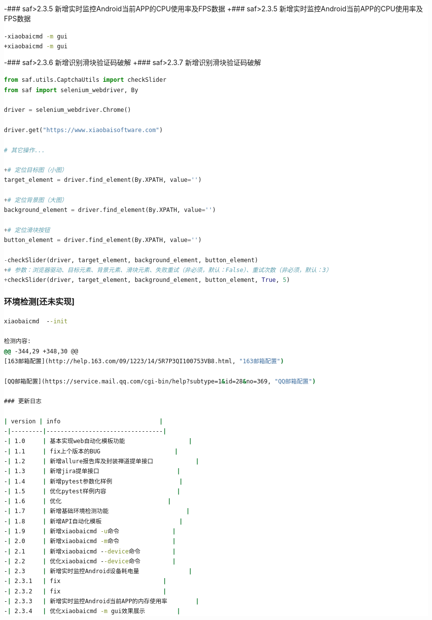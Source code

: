 -### saf>2.3.5   新增实时监控Android当前APP的CPU使用率及FPS数据
+### saf>2.3.5 新增实时监控Android当前APP的CPU使用率及FPS数据
 ```cmd
-xiaobaicmd -m gui   
+xiaobaicmd -m gui
 ```
 
-### saf>2.3.6   新增识别滑块验证码破解
+### saf>2.3.7 新增识别滑块验证码破解
 ```python
 from saf.utils.CaptchaUtils import checkSlider
 from saf import selenium_webdriver, By
 
 driver = selenium_webdriver.Chrome()
 
 driver.get("https://www.xiaobaisoftware.com")
 
 # 其它操作...
 
+# 定位目标图（小图）
 target_element = driver.find_element(By.XPATH, value='')
 
+# 定位背景图（大图）
 background_element = driver.find_element(By.XPATH, value='')
 
+# 定位滑块按钮
 button_element = driver.find_element(By.XPATH, value='')
 
-checkSlider(driver, target_element, background_element, button_element)
+# 参数：浏览器驱动、目标元素、背景元素、滑块元素、失败重试（非必须，默认：False）、重试次数（非必须，默认：3）
+checkSlider(driver, target_element, background_element, button_element, True, 5)
 ```
 
 ### 环境检测[还未实现]
 ```bat
 xiaobaicmd  --init
 
 检测内容: 
@@ -344,29 +348,30 @@
 [163邮箱配置](http://help.163.com/09/1223/14/5R7P3QI100753VB8.html, "163邮箱配置")
 
 [QQ邮箱配置](https://service.mail.qq.com/cgi-bin/help?subtype=1&id=28&no=369, "QQ邮箱配置")
 
 ### 更新日志
 
 | version | info                            |
-|---------|---------------------------------|
-| 1.0     | 基本实现web自动化模板功能                  |
-| 1.1     | fix上个版本的BUG                     |
-| 1.2     | 新增allure报告库及封装禅道提单接口            |
-| 1.3     | 新增jira提单接口                      |
-| 1.4     | 新增pytest参数化样例                   |
-| 1.5     | 优化pytest样例内容                    |
-| 1.6     | 优化                              |
-| 1.7     | 新增基础环境检测功能                      |
-| 1.8     | 新增API自动化模板                      |
-| 1.9     | 新增xiaobaicmd -u命令               |
-| 2.0     | 新增xiaobaicmd -m命令               |
-| 2.1     | 新增xiaobaicmd --device命令         |
-| 2.2     | 优化xiaobaicmd --device命令         |
-| 2.3     | 新增实时监控Android设备耗电量              |
-| 2.3.1   | fix                             |
-| 2.3.2   | fix                             |
-| 2.3.3   | 新增实时监控Android当前APP的内存使用率        |
-| 2.3.4   | 优化xiaobaicmd -m gui效果展示         |
 ```